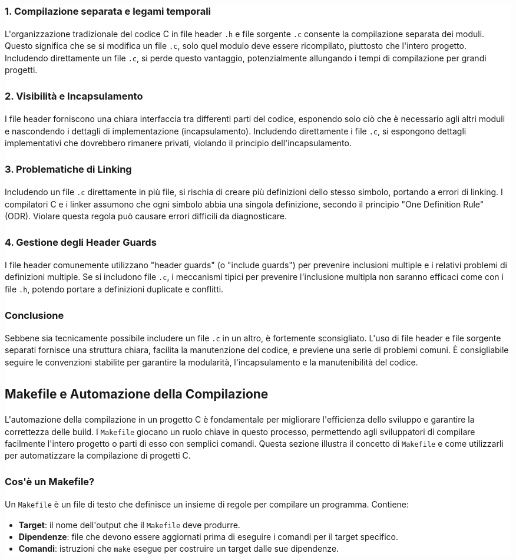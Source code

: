 ### 1. Compilazione separata e legami temporali

L'organizzazione tradizionale del codice C in file header `.h` e file sorgente `.c` consente la compilazione separata dei moduli. Questo significa che se si modifica un file `.c`, solo quel modulo deve essere ricompilato, piuttosto che l'intero progetto. Includendo direttamente un file `.c`, si perde questo vantaggio, potenzialmente allungando i tempi di compilazione per grandi progetti.

### 2. Visibilità e Incapsulamento

I file header forniscono una chiara interfaccia tra differenti parti del codice, esponendo solo ciò che è necessario agli altri moduli e nascondendo i dettagli di implementazione (incapsulamento). Includendo direttamente i file `.c`, si espongono dettagli implementativi che dovrebbero rimanere privati, violando il principio dell'incapsulamento.

### 3. Problematiche di Linking

Includendo un file `.c` direttamente in più file, si rischia di creare più definizioni dello stesso simbolo, portando a errori di linking. I compilatori C e i linker assumono che ogni simbolo abbia una singola definizione, secondo il principio "One Definition Rule" (ODR). Violare questa regola può causare errori difficili da diagnosticare.

### 4. Gestione degli Header Guards

I file header comunemente utilizzano "header guards" (o "include guards") per prevenire inclusioni multiple e i relativi problemi di definizioni multiple. Se si includono file `.c`, i meccanismi tipici per prevenire l'inclusione multipla non saranno efficaci come con i file `.h`, potendo portare a definizioni duplicate e conflitti.

### Conclusione

Sebbene sia tecnicamente possibile includere un file `.c` in un altro, è fortemente sconsigliato. L'uso di file header e file sorgente separati fornisce una struttura chiara, facilita la manutenzione del codice, e previene una serie di problemi comuni. È consigliabile seguire le convenzioni stabilite per garantire la modularità, l'incapsulamento e la manutenibilità del codice.

## Makefile e Automazione della Compilazione

L'automazione della compilazione in un progetto C è fondamentale per migliorare l'efficienza dello sviluppo e garantire la correttezza delle build. I `Makefile` giocano un ruolo chiave in questo processo, permettendo agli sviluppatori di compilare facilmente l'intero progetto o parti di esso con semplici comandi. Questa sezione illustra il concetto di `Makefile` e come utilizzarli per automatizzare la compilazione di progetti C.

### Cos'è un Makefile?

Un `Makefile` è un file di testo che definisce un insieme di regole per compilare un programma. Contiene:
- **Target**: il nome dell'output che il `Makefile` deve produrre.
- **Dipendenze**: file che devono essere aggiornati prima di eseguire i comandi per il target specifico.
- **Comandi**: istruzioni che `make` esegue per costruire un target dalle sue dipendenze.
